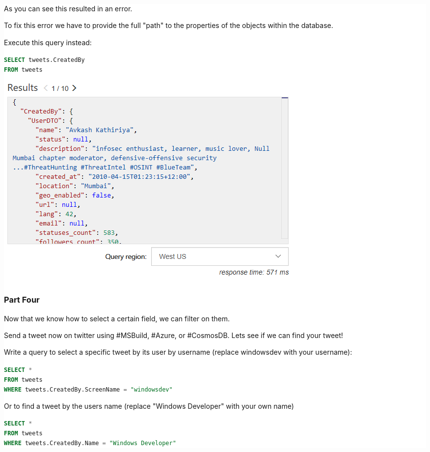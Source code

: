 As you can see this resulted in an error.

To fix this error we have to provide the full "path" to the properties of the objects within the database.

Execute this query instead:

```SQL
SELECT tweets.CreatedBy
FROM tweets
```

![](./images/id_results.png)


### Part Four

Now that we know how to select a certain field, we can filter on them.

Send a tweet now on twitter using #MSBuild, #Azure, or #CosmosDB. Lets see if we can find your tweet!

Write a query to select a specific tweet by its user by username (replace windowsdev with your username):

```SQL
SELECT *
FROM tweets
WHERE tweets.CreatedBy.ScreenName = "windowsdev"
```

Or to find a tweet by the users name (replace "Windows Developer" with your own name)

```SQL
SELECT *
FROM tweets
WHERE tweets.CreatedBy.Name = "Windows Developer"
```

